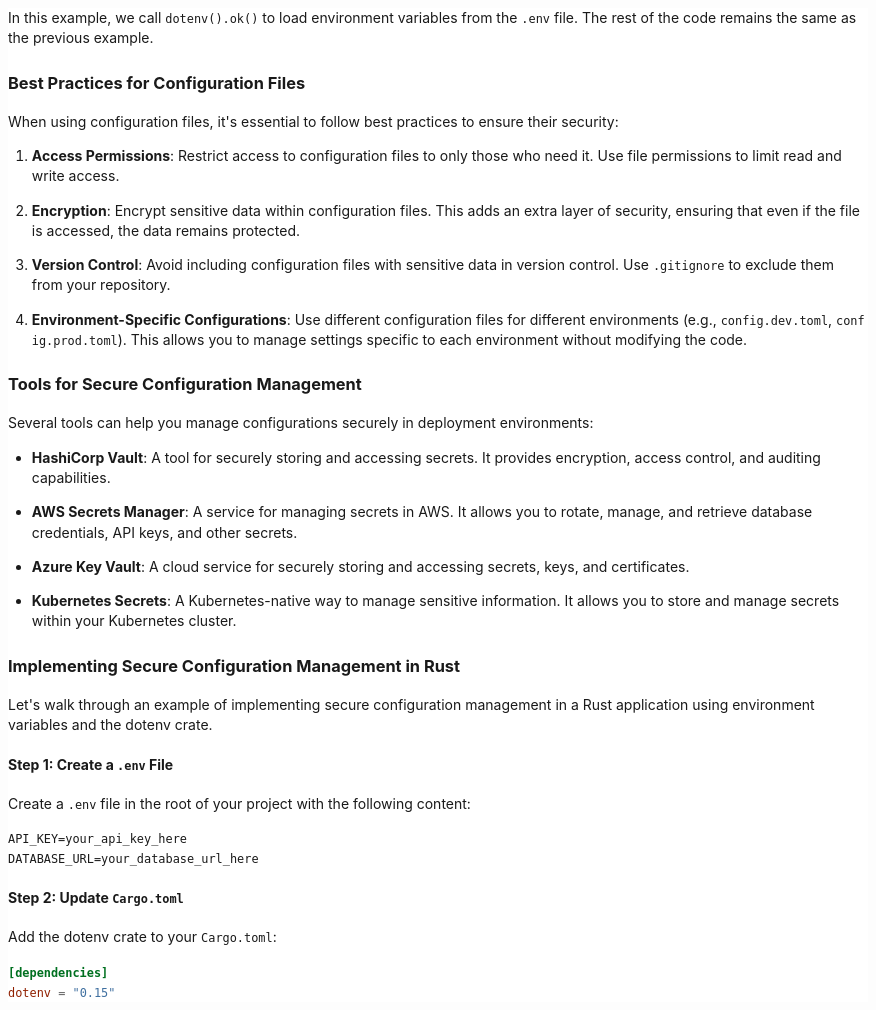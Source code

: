 In this example, we call `dotenv().ok()` to load environment variables from the `.env` file. The rest of the code remains the same as the previous example.

### Best Practices for Configuration Files

When using configuration files, it's essential to follow best practices to ensure their security:

1. **Access Permissions**: Restrict access to configuration files to only those who need it. Use file permissions to limit read and write access.

2. **Encryption**: Encrypt sensitive data within configuration files. This adds an extra layer of security, ensuring that even if the file is accessed, the data remains protected.

3. **Version Control**: Avoid including configuration files with sensitive data in version control. Use `.gitignore` to exclude them from your repository.

4. **Environment-Specific Configurations**: Use different configuration files for different environments (e.g., `config.dev.toml`, `config.prod.toml`). This allows you to manage settings specific to each environment without modifying the code.

### Tools for Secure Configuration Management

Several tools can help you manage configurations securely in deployment environments:

- **HashiCorp Vault**: A tool for securely storing and accessing secrets. It provides encryption, access control, and auditing capabilities.

- **AWS Secrets Manager**: A service for managing secrets in AWS. It allows you to rotate, manage, and retrieve database credentials, API keys, and other secrets.

- **Azure Key Vault**: A cloud service for securely storing and accessing secrets, keys, and certificates.

- **Kubernetes Secrets**: A Kubernetes-native way to manage sensitive information. It allows you to store and manage secrets within your Kubernetes cluster.

### Implementing Secure Configuration Management in Rust

Let's walk through an example of implementing secure configuration management in a Rust application using environment variables and the dotenv crate.

#### Step 1: Create a `.env` File

Create a `.env` file in the root of your project with the following content:

```
API_KEY=your_api_key_here
DATABASE_URL=your_database_url_here
```

#### Step 2: Update `Cargo.toml`

Add the dotenv crate to your `Cargo.toml`:

```toml
[dependencies]
dotenv = "0.15"
```

